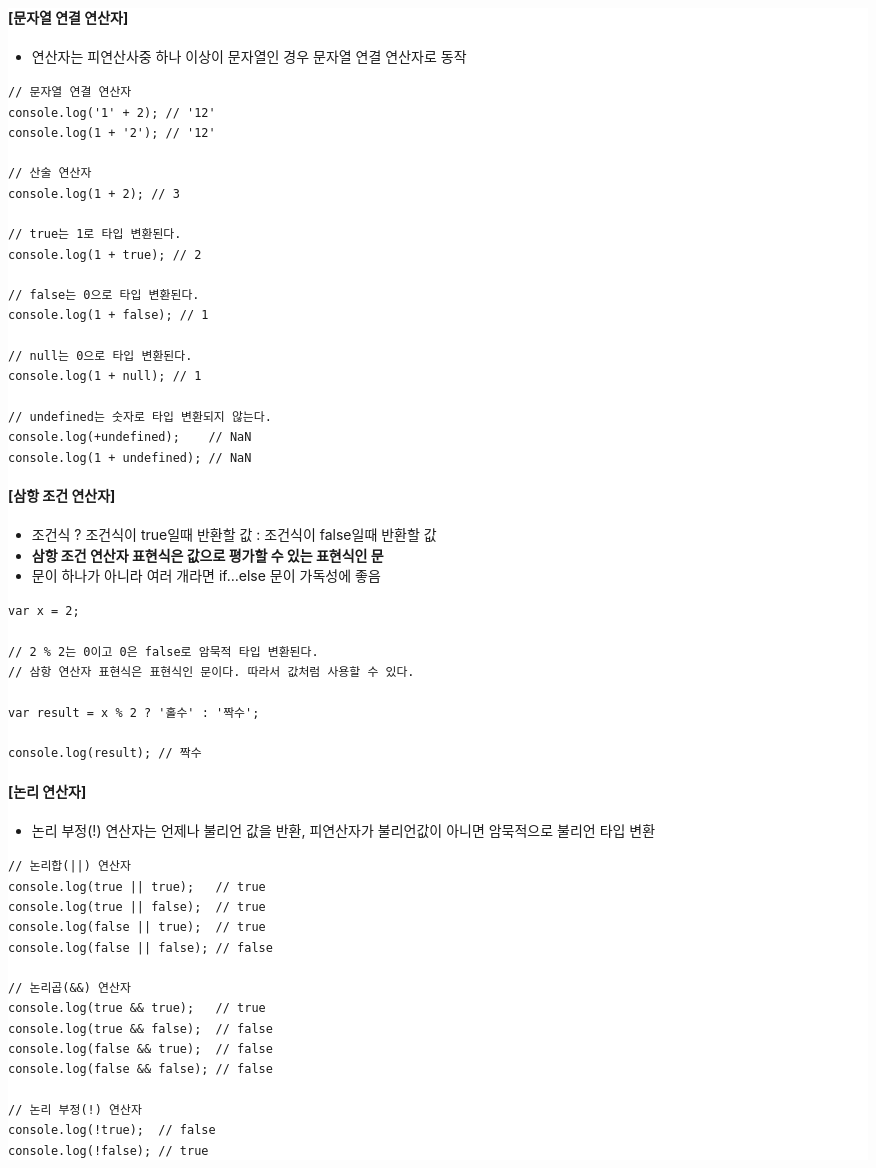 

#### [문자열 연결 연산자]

- 연산자는 피연산사중 하나 이상이 문자열인 경우 문자열 연결 연산자로 동작

```
// 문자열 연결 연산자
console.log('1' + 2); // '12'
console.log(1 + '2'); // '12'

// 산술 연산자
console.log(1 + 2); // 3

// true는 1로 타입 변환된다.
console.log(1 + true); // 2

// false는 0으로 타입 변환된다.
console.log(1 + false); // 1

// null는 0으로 타입 변환된다.
console.log(1 + null); // 1

// undefined는 숫자로 타입 변환되지 않는다.
console.log(+undefined);    // NaN
console.log(1 + undefined); // NaN
```



#### [삼항 조건 연산자]

- 조건식 ? 조건식이 true일때 반환할 값 : 조건식이 false일때 반환할 값
- **삼항 조건 연산자 표현식은 값으로 평가할 수 있는 표현식인 문**
- 문이 하나가 아니라 여러 개라면 if…else 문이 가독성에 좋음

```
var x = 2;

// 2 % 2는 0이고 0은 false로 암묵적 타입 변환된다.
// 삼항 연산자 표현식은 표현식인 문이다. 따라서 값처럼 사용할 수 있다.

var result = x % 2 ? '홀수' : '짝수';

console.log(result); // 짝수
```



#### [논리 연산자]

- 논리 부정(!) 연산자는 언제나 불리언 값을 반환, 피연산자가 불리언값이 아니면 암묵적으로 불리언 타입 변환

```
// 논리합(||) 연산자
console.log(true || true);   // true
console.log(true || false);  // true
console.log(false || true);  // true
console.log(false || false); // false

// 논리곱(&&) 연산자
console.log(true && true);   // true
console.log(true && false);  // false
console.log(false && true);  // false
console.log(false && false); // false

// 논리 부정(!) 연산자
console.log(!true);  // false
console.log(!false); // true 
```